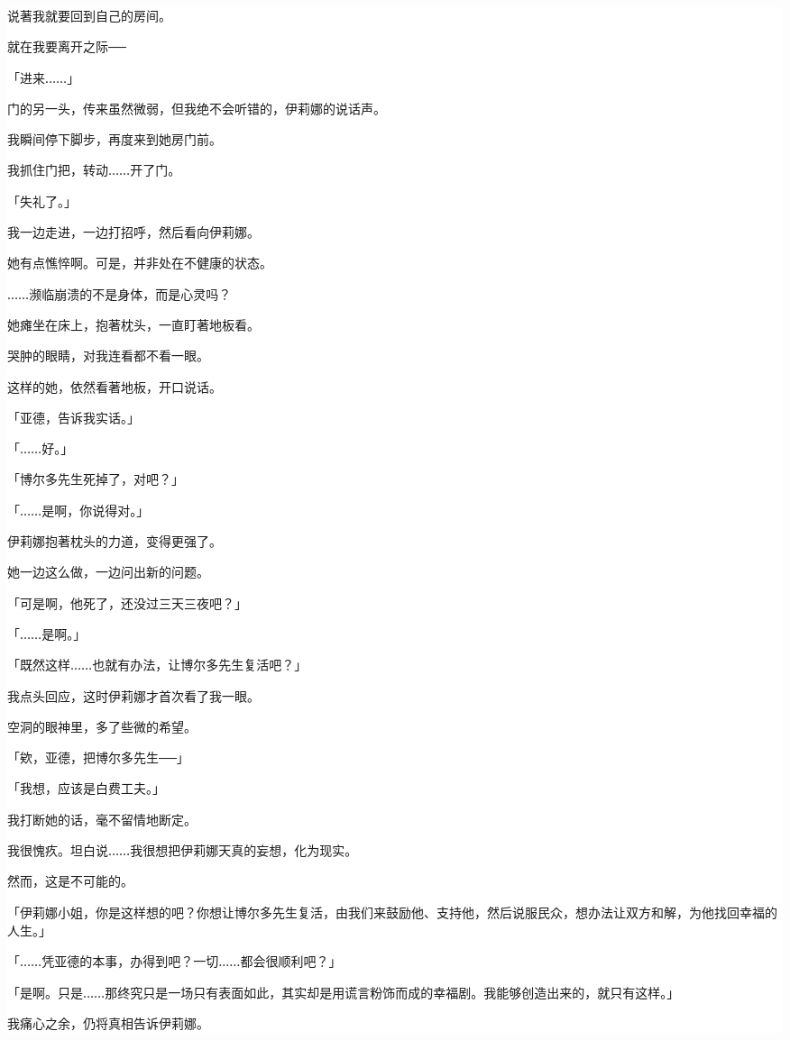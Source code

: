 说著我就要回到自己的房间。

就在我要离开之际──

「进来……」

门的另一头，传来虽然微弱，但我绝不会听错的，伊莉娜的说话声。

我瞬间停下脚步，再度来到她房门前。

我抓住门把，转动……开了门。

「失礼了。」

我一边走进，一边打招呼，然后看向伊莉娜。

她有点憔悴啊。可是，并非处在不健康的状态。

……濒临崩溃的不是身体，而是心灵吗？

她瘫坐在床上，抱著枕头，一直盯著地板看。

哭肿的眼睛，对我连看都不看一眼。

这样的她，依然看著地板，开口说话。

「亚德，告诉我实话。」

「……好。」

「博尔多先生死掉了，对吧？」

「……是啊，你说得对。」

伊莉娜抱著枕头的力道，变得更强了。

她一边这么做，一边问出新的问题。

「可是啊，他死了，还没过三天三夜吧？」

「……是啊。」

「既然这样……也就有办法，让博尔多先生复活吧？」

我点头回应，这时伊莉娜才首次看了我一眼。

空洞的眼神里，多了些微的希望。

「欸，亚德，把博尔多先生──」

「我想，应该是白费工夫。」

我打断她的话，毫不留情地断定。

我很愧疚。坦白说……我很想把伊莉娜天真的妄想，化为现实。

然而，这是不可能的。

「伊莉娜小姐，你是这样想的吧？你想让博尔多先生复活，由我们来鼓励他、支持他，然后说服民众，想办法让双方和解，为他找回幸福的人生。」

「……凭亚德的本事，办得到吧？一切……都会很顺利吧？」

「是啊。只是……那终究只是一场只有表面如此，其实却是用谎言粉饰而成的幸福剧。我能够创造出来的，就只有这样。」

我痛心之余，仍将真相告诉伊莉娜。
